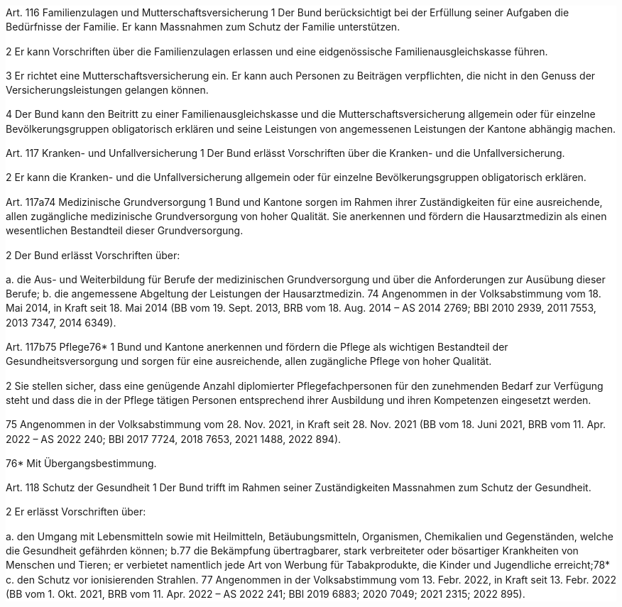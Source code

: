 Art. 116 Familienzulagen und Mutterschaftsversicherung
1 Der Bund berücksichtigt bei der Erfüllung seiner Aufgaben die Bedürfnisse der Familie. Er kann Massnahmen zum Schutz der Familie unterstützen.

2 Er kann Vorschriften über die Familienzulagen erlassen und eine eidgenössische Familienausgleichskasse führen.

3 Er richtet eine Mutterschaftsversicherung ein. Er kann auch Personen zu Beiträgen verpflichten, die nicht in den Genuss der Versicherungsleistungen gelangen können.

4 Der Bund kann den Beitritt zu einer Familienausgleichskasse und die Mutterschaftsversicherung allgemein oder für einzelne Bevölkerungsgruppen obligatorisch erklären und seine Leistungen von angemessenen Leistungen der Kantone abhängig machen.

Art. 117 Kranken- und Unfallversicherung
1 Der Bund erlässt Vorschriften über die Kranken- und die Unfallversicherung.

2 Er kann die Kranken- und die Unfallversicherung allgemein oder für einzelne Bevölkerungsgruppen obligatorisch erklären.

Art. 117a74 Medizinische Grundversorgung
1 Bund und Kantone sorgen im Rahmen ihrer Zuständigkeiten für eine ausreichende, allen zugängliche medizinische Grundversorgung von hoher Qualität. Sie anerkennen und fördern die Hausarztmedizin als einen wesentlichen Bestandteil dieser Grundversorgung.

2 Der Bund erlässt Vorschriften über:

a.
die Aus- und Weiterbildung für Berufe der medizinischen Grundversorgung und über die Anforderungen zur Ausübung dieser Berufe;
b.
die angemessene Abgeltung der Leistungen der Hausarztmedizin.
74 Angenommen in der Volksabstimmung vom 18. Mai 2014, in Kraft seit 18. Mai 2014 (BB vom 19. Sept. 2013, BRB vom 18. Aug. 2014 – AS 2014 2769; BBl 2010 2939, 2011 7553, 2013 7347, 2014 6349).

Art. 117b75 Pflege76*
1 Bund und Kantone anerkennen und fördern die Pflege als wichtigen Bestandteil der Gesundheitsversorgung und sorgen für eine ausreichende, allen zugängliche Pflege von hoher Qualität.

2 Sie stellen sicher, dass eine genügende Anzahl diplomierter Pflegefachpersonen für den zunehmenden Bedarf zur Verfügung steht und dass die in der Pflege tätigen Personen entsprechend ihrer Ausbildung und ihren Kompetenzen eingesetzt werden.

75 Angenommen in der Volksabstimmung vom 28. Nov. 2021, in Kraft seit 28. Nov. 2021 (BB vom 18. Juni 2021, BRB vom 11. Apr. 2022 – AS 2022 240; BBl 2017 7724, 2018 7653, 2021 1488, 2022 894).

76* Mit Übergangsbestimmung.

Art. 118 Schutz der Gesundheit
1 Der Bund trifft im Rahmen seiner Zuständigkeiten Massnahmen zum Schutz der Gesundheit.

2 Er erlässt Vorschriften über:

a.
den Umgang mit Lebensmitteln sowie mit Heilmitteln, Betäubungsmitteln, Organismen, Chemikalien und Gegenständen, welche die Gesundheit gefährden können;
b.77
die Bekämpfung übertragbarer, stark verbreiteter oder bösartiger Krankheiten von Menschen und Tieren; er verbietet namentlich jede Art von Werbung für Tabakprodukte, die Kinder und Jugendliche erreicht;78*
c.
den Schutz vor ionisierenden Strahlen.
77 Angenommen in der Volksabstimmung vom 13. Febr. 2022, in Kraft seit 13. Febr. 2022 (BB vom 1. Okt. 2021, BRB vom 11. Apr. 2022 – AS 2022 241; BBl 2019 6883; 2020 7049; 2021 2315; 2022 895).
